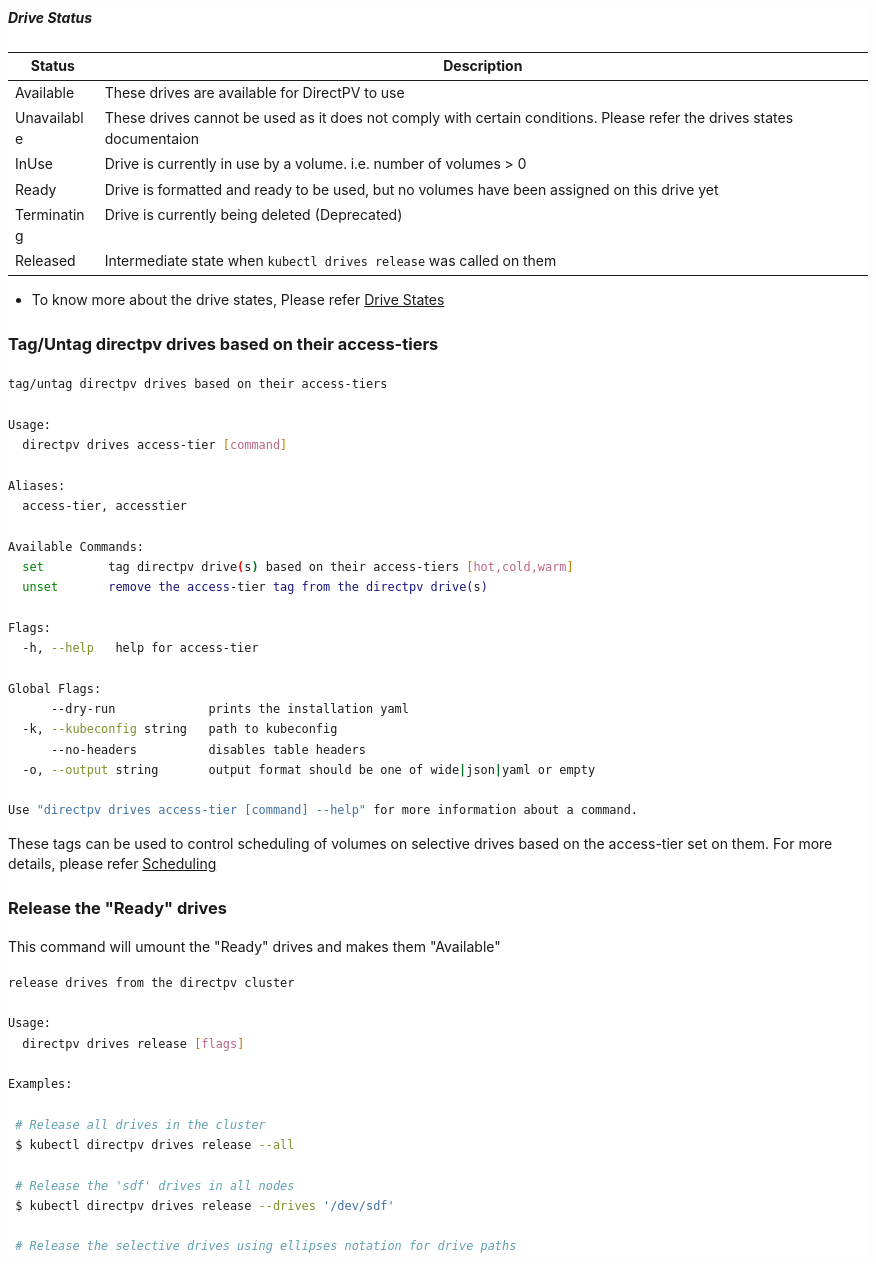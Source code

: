 ##### Drive Status 

 | Status      | Description                                                                                                                                               |
 |-------------|-----------------------------------------------------------------------------------------------------------------------------------------------------------|
 | Available   | These drives are available for DirectPV to use                                                                                                            |
 | Unavailable | These drives cannot be used as it does not comply with certain conditions. Please refer the drives states documentaion                                    |
 | InUse       | Drive is currently in use by a volume. i.e. number of volumes > 0                                                                                         |
 | Ready       | Drive is formatted and ready to be used, but no volumes have been assigned on this drive yet                                                              |
 | Terminating | Drive is currently being deleted (Deprecated)                                                                                                             |
 | Released    | Intermediate state when `kubectl drives release` was called on them                                                                                       |

- To know more about the drive states, Please refer [Drive States](../drive-states.md)

### Tag/Untag directpv drives based on their access-tiers

```sh
tag/untag directpv drives based on their access-tiers

Usage:
  directpv drives access-tier [command]

Aliases:
  access-tier, accesstier

Available Commands:
  set         tag directpv drive(s) based on their access-tiers [hot,cold,warm]
  unset       remove the access-tier tag from the directpv drive(s)

Flags:
  -h, --help   help for access-tier

Global Flags:
      --dry-run             prints the installation yaml
  -k, --kubeconfig string   path to kubeconfig
      --no-headers          disables table headers
  -o, --output string       output format should be one of wide|json|yaml or empty

Use "directpv drives access-tier [command] --help" for more information about a command.
```

These tags can be used to control scheduling of volumes on selective drives based on the access-tier set on them. For more details, please refer [Scheduling](../scheduling.md)

### Release the "Ready" drives

This command will umount the "Ready" drives and makes them "Available"

```sh
release drives from the directpv cluster

Usage:
  directpv drives release [flags]

Examples:

 # Release all drives in the cluster
 $ kubectl directpv drives release --all
 
 # Release the 'sdf' drives in all nodes
 $ kubectl directpv drives release --drives '/dev/sdf'

 # Release the selective drives using ellipses notation for drive paths
```